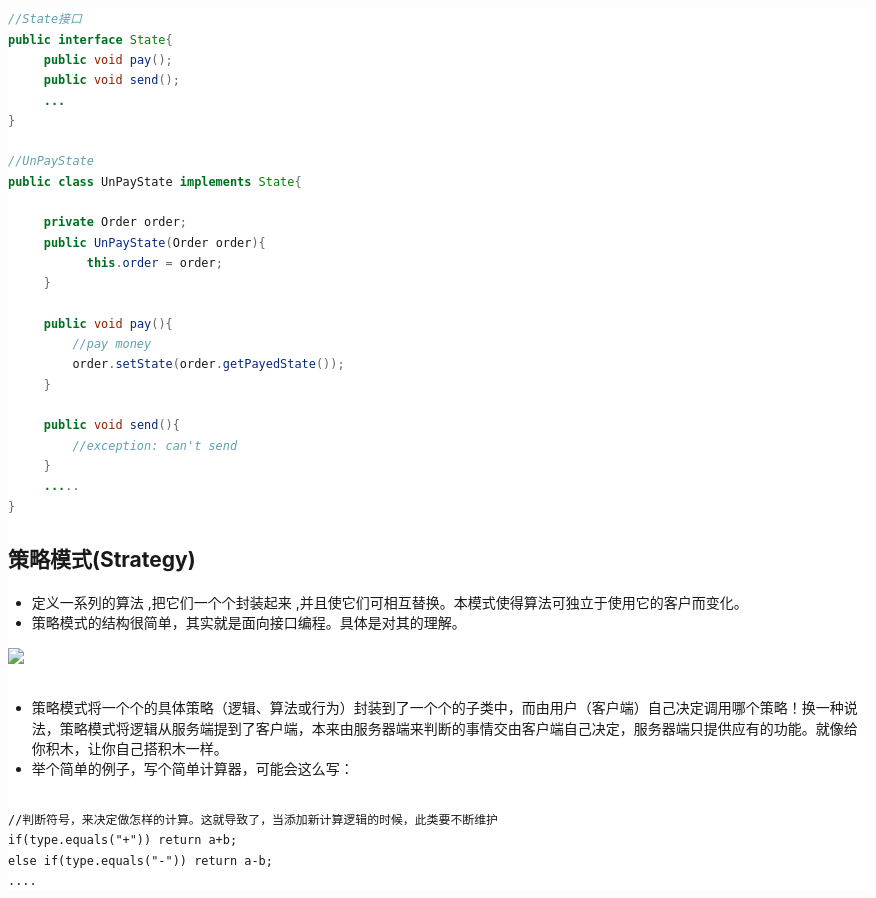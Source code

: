 ```java
```

##

```java
//State接口
public interface State{
     public void pay();
     public void send();
     ...
}

//UnPayState
public class UnPayState implements State{

     private Order order;
     public UnPayState(Order order){
           this.order = order;
     }

     public void pay(){
         //pay money
         order.setState(order.getPayedState());
     }

     public void send(){
         //exception: can't send
     }
     .....
}
```

## 策略模式(Strategy)

- 定义一系列的算法 ,把它们一个个封装起来 ,并且使它们可相互替换。本模式使得算法可独立于使用它的客户而变化。
- 策略模式的结构很简单，其实就是面向接口编程。具体是对其的理解。

![](/home/ivan/my/teach/java/javase/11_design/file/8.gif)

##

- 策略模式将一个个的具体策略（逻辑、算法或行为）封装到了一个个的子类中，而由用户（客户端）自己决定调用哪个策略！换一种说法，策略模式将逻辑从服务端提到了客户端，本来由服务器端来判断的事情交由客户端自己决定，服务器端只提供应有的功能。就像给你积木，让你自己搭积木一样。
- 举个简单的例子，写个简单计算器，可能会这么写：

##

``` {.java}
//判断符号，来决定做怎样的计算。这就导致了，当添加新计算逻辑的时候，此类要不断维护
if(type.equals("+")) return a+b;
else if(type.equals("-")) return a-b;
....
```
